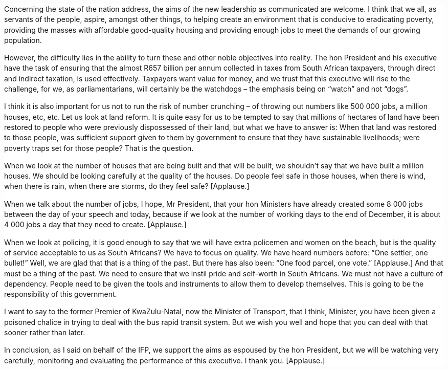 Concerning the state of the nation address, the aims of the new leadership
as communicated are welcome. I think that we all, as servants of the
people, aspire, amongst other things, to helping create an environment that
is conducive to eradicating poverty, providing the masses with affordable
good-quality housing and providing enough jobs to meet the demands of our
growing population.

However, the difficulty lies in the ability to turn these and other noble
objectives into reality. The hon President and his executive have the task
of ensuring that the almost R657 billion per annum collected in taxes from
South African taxpayers, through direct and indirect taxation, is used
effectively. Taxpayers want value for money, and we trust that this
executive will rise to the challenge, for we, as parliamentarians, will
certainly be the watchdogs – the emphasis being on “watch” and not “dogs”.

I think it is also important for us not to run the risk of number crunching
– of throwing out numbers like 500 000 jobs, a million houses, etc, etc.
Let us look at land reform. It is quite easy for us to be tempted to say
that millions of hectares of land have been restored to people who were
previously dispossessed of their land, but what we have to answer is: When
that land was restored to those people, was sufficient support given to
them by government to ensure that they have sustainable livelihoods; were
poverty traps set for those people? That is the question.

When we look at the number of houses that are being built and that will be
built, we shouldn’t say that we have built a million houses. We should be
looking carefully at the quality of the houses. Do people feel safe in
those houses, when there is wind, when there is rain, when there are
storms, do they feel safe? [Applause.]

When we talk about the number of jobs, I hope, Mr President, that your hon
Ministers have already created some 8 000 jobs between the day of your
speech and today, because if we look at the number of working days to the
end of December, it is about 4 000 jobs a day that they need to create.
[Applause.]

When we look at policing, it is good enough to say that we will have extra
policemen and women on the beach, but is the quality of service acceptable
to us as South Africans? We have to focus on quality. We have heard numbers
before: “One settler, one bullet!” Well, we are glad that that is a thing
of the past. But there has also been: “One food parcel, one vote.”
[Applause.] And that must be a thing of the past. We need to ensure that we
instil pride and self-worth in South Africans. We must not have a culture
of dependency. People need to be given the tools and instruments to allow
them to develop themselves. This is going to be the responsibility of this
government.

I want to say to the former Premier of KwaZulu-Natal, now the Minister of
Transport, that I think, Minister, you have been given a poisoned chalice
in trying to deal with the bus rapid transit system.  But we wish you well
and hope that you can deal with that sooner rather than later.

In conclusion, as I said on behalf of the IFP, we support the aims as
espoused by the hon President, but we will be watching very carefully,
monitoring and evaluating the performance of this executive. I thank you.
[Applause.]
